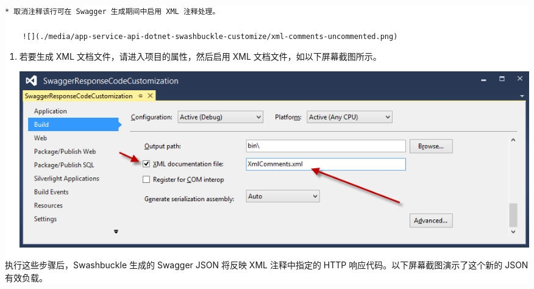     * 取消注释该行可在 Swagger 生成期间中启用 XML 注释处理。

        ![](./media/app-service-api-dotnet-swashbuckle-customize/xml-comments-uncommented.png)

1. 若要生成 XML 文档文件，请进入项目的属性，然后启用 XML 文档文件，如以下屏幕截图所示。

    ![](./media/app-service-api-dotnet-swashbuckle-customize/enable-xml-documentation-file.png)

执行这些步骤后，Swashbuckle 生成的 Swagger JSON 将反映 XML 注释中指定的 HTTP 响应代码。以下屏幕截图演示了这个新的 JSON 有效负载。
